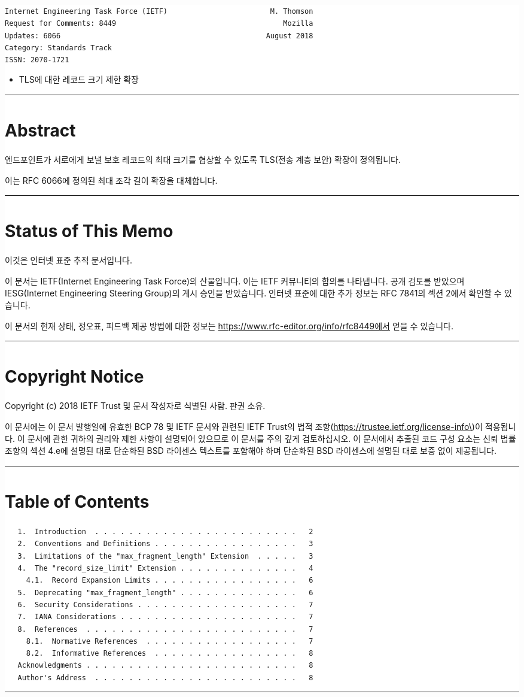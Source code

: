 

```text
Internet Engineering Task Force (IETF)                        M. Thomson
Request for Comments: 8449                                       Mozilla
Updates: 6066                                                August 2018
Category: Standards Track
ISSN: 2070-1721
```

- TLS에 대한 레코드 크기 제한 확장

---
# **Abstract**

엔드포인트가 서로에게 보낼 보호 레코드의 최대 크기를 협상할 수 있도록 TLS\(전송 계층 보안\) 확장이 정의됩니다.

이는 RFC 6066에 정의된 최대 조각 길이 확장을 대체합니다.

---
# **Status of This Memo**

이것은 인터넷 표준 추적 문서입니다.

이 문서는 IETF\(Internet Engineering Task Force\)의 산물입니다. 이는 IETF 커뮤니티의 합의를 나타냅니다. 공개 검토를 받았으며 IESG\(Internet Engineering Steering Group\)의 게시 승인을 받았습니다. 인터넷 표준에 대한 추가 정보는 RFC 7841의 섹션 2에서 확인할 수 있습니다.

이 문서의 현재 상태, 정오표, 피드백 제공 방법에 대한 정보는 https://www.rfc-editor.org/info/rfc8449에서 얻을 수 있습니다.

---
# **Copyright Notice**

Copyright \(c\) 2018 IETF Trust 및 문서 작성자로 식별된 사람. 판권 소유.

이 문서에는 이 문서 발행일에 유효한 BCP 78 및 IETF 문서와 관련된 IETF Trust의 법적 조항\(https://trustee.ietf.org/license-info\)이 적용됩니다. 이 문서에 관한 귀하의 권리와 제한 사항이 설명되어 있으므로 이 문서를 주의 깊게 검토하십시오. 이 문서에서 추출된 코드 구성 요소는 신뢰 법률 조항의 섹션 4.e에 설명된 대로 단순화된 BSD 라이센스 텍스트를 포함해야 하며 단순화된 BSD 라이센스에 설명된 대로 보증 없이 제공됩니다.

---
# **Table of Contents**

```text
   1.  Introduction  . . . . . . . . . . . . . . . . . . . . . . . .   2
   2.  Conventions and Definitions . . . . . . . . . . . . . . . . .   3
   3.  Limitations of the "max_fragment_length" Extension  . . . . .   3
   4.  The "record_size_limit" Extension . . . . . . . . . . . . . .   4
     4.1.  Record Expansion Limits . . . . . . . . . . . . . . . . .   6
   5.  Deprecating "max_fragment_length" . . . . . . . . . . . . . .   6
   6.  Security Considerations . . . . . . . . . . . . . . . . . . .   7
   7.  IANA Considerations . . . . . . . . . . . . . . . . . . . . .   7
   8.  References  . . . . . . . . . . . . . . . . . . . . . . . . .   7
     8.1.  Normative References  . . . . . . . . . . . . . . . . . .   7
     8.2.  Informative References  . . . . . . . . . . . . . . . . .   8
   Acknowledgments . . . . . . . . . . . . . . . . . . . . . . . . .   8
   Author's Address  . . . . . . . . . . . . . . . . . . . . . . . .   8
```

---